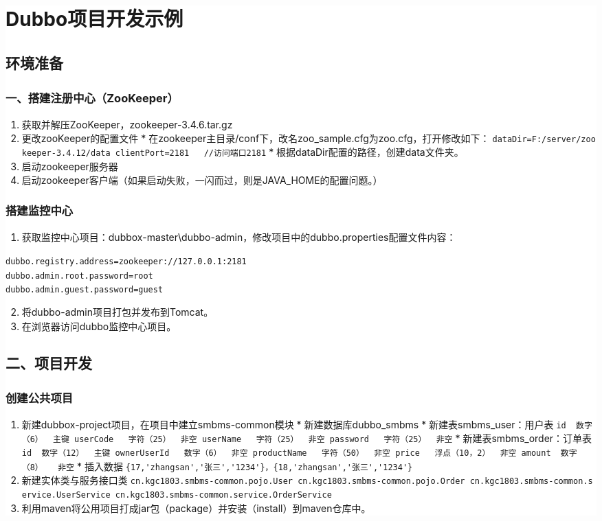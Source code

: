 # Dubbo项目开发示例

## 环境准备

### 一、搭建注册中心（ZooKeeper）
  1. 获取并解压ZooKeeper，zookeeper-3.4.6.tar.gz
  2. 更改zooKeeper的配置文件
    * 在zookeeper主目录/conf下，改名zoo_sample.cfg为zoo.cfg，打开修改如下：
    ```
    dataDir=F:/server/zookeeper-3.4.12/data
    clientPort=2181   //访问端口2181
    ```
    * 根据dataDir配置的路径，创建data文件夹。
  3. 启动zookeeper服务器
  4. 启动zookeeper客户端（如果启动失败，一闪而过，则是JAVA_HOME的配置问题。）

### 搭建监控中心
  1. 获取监控中心项目：dubbox-master\dubbo-admin，修改项目中的dubbo.properties配置文件内容：
  ```
  dubbo.registry.address=zookeeper://127.0.0.1:2181
  dubbo.admin.root.password=root
  dubbo.admin.guest.password=guest
  ```
  2. 将dubbo-admin项目打包并发布到Tomcat。
  3. 在浏览器访问dubbo监控中心项目。

## 二、项目开发
### 创建公共项目
  1. 新建dubbox-project项目，在项目中建立smbms-common模块
    * 新建数据库dubbo_smbms
    * 新建表smbms_user：用户表
    ```
    id  数字（6）  主键
    userCode   字符（25）  非空
    userName   字符（25）  非空
    password   字符（25）  非空
    ```
    * 新建表smbms_order：订单表
    ```
    id  数字（12）  主键
    ownerUserId   数字（6）  非空
    productName   字符（50）  非空
    price   浮点（10，2）  非空
    amount  数字（8）   非空
    ```
    * 插入数据
    ```
    {17,'zhangsan','张三','1234'}，{18,'zhangsan','张三','1234'}
    ```
  2. 新建实体类与服务接口类
    ```
    cn.kgc1803.smbms-common.pojo.User
    cn.kgc1803.smbms-common.pojo.Order
    cn.kgc1803.smbms-common.service.UserService
    cn.kgc1803.smbms-common.service.OrderService
    ```
  3. 利用maven将公用项目打成jar包（package）并安装（install）到maven仓库中。
